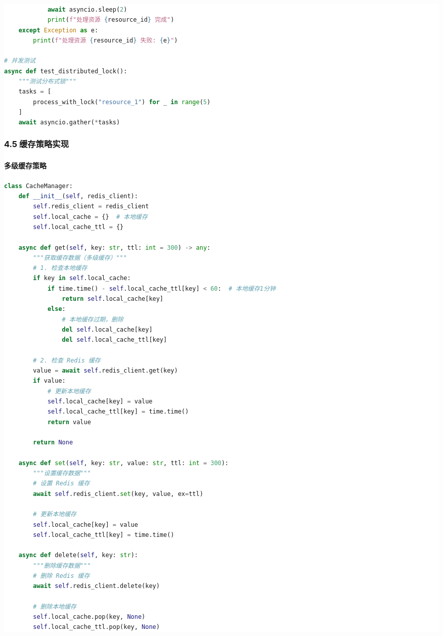 ```python
            await asyncio.sleep(2)
            print(f"处理资源 {resource_id} 完成")
    except Exception as e:
        print(f"处理资源 {resource_id} 失败: {e}")

# 并发测试
async def test_distributed_lock():
    """测试分布式锁"""
    tasks = [
        process_with_lock("resource_1") for _ in range(5)
    ]
    await asyncio.gather(*tasks)
```

### 4.5 缓存策略实现

#### 多级缓存策略
```python
class CacheManager:
    def __init__(self, redis_client):
        self.redis_client = redis_client
        self.local_cache = {}  # 本地缓存
        self.local_cache_ttl = {}
    
    async def get(self, key: str, ttl: int = 300) -> any:
        """获取缓存数据（多级缓存）"""
        # 1. 检查本地缓存
        if key in self.local_cache:
            if time.time() - self.local_cache_ttl[key] < 60:  # 本地缓存1分钟
                return self.local_cache[key]
            else:
                # 本地缓存过期，删除
                del self.local_cache[key]
                del self.local_cache_ttl[key]
        
        # 2. 检查 Redis 缓存
        value = await self.redis_client.get(key)
        if value:
            # 更新本地缓存
            self.local_cache[key] = value
            self.local_cache_ttl[key] = time.time()
            return value
        
        return None
    
    async def set(self, key: str, value: str, ttl: int = 300):
        """设置缓存数据"""
        # 设置 Redis 缓存
        await self.redis_client.set(key, value, ex=ttl)
        
        # 更新本地缓存
        self.local_cache[key] = value
        self.local_cache_ttl[key] = time.time()
    
    async def delete(self, key: str):
        """删除缓存数据"""
        # 删除 Redis 缓存
        await self.redis_client.delete(key)
        
        # 删除本地缓存
        self.local_cache.pop(key, None)
        self.local_cache_ttl.pop(key, None)

```